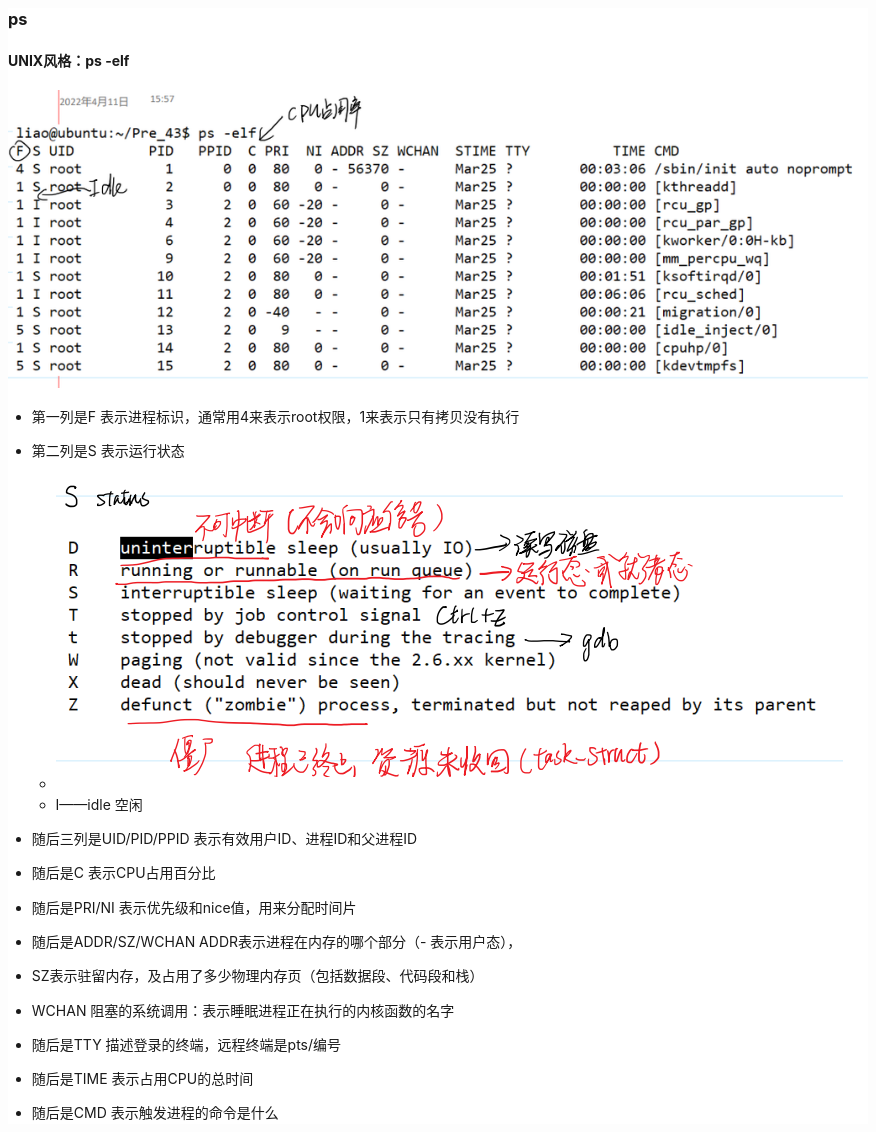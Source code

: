 ### ps

#### UNIX风格：ps -elf


![](images/2023-09-20-20-58-40.png)
- 第一列是F 表示进程标识，通常用4来表示root权限，1来表示只有拷贝没有执行
- 第二列是S 表示运行状态
  - ![](images/2023-09-20-21-01-35.png)
  - I——idle 空闲

- 随后三列是UID/PID/PPID 表示有效用户ID、进程ID和父进程ID
- 随后是C 表示CPU占用百分比
- 随后是PRI/NI 表示优先级和nice值，用来分配时间片
- 随后是ADDR/SZ/WCHAN ADDR表示进程在内存的哪个部分（- 表示用户态），
- SZ表示驻留内存，及占用了多少物理内存页（包括数据段、代码段和栈）
- WCHAN 阻塞的系统调用：表示睡眠进程正在执行的内核函数的名字
- 随后是TTY 描述登录的终端，远程终端是pts/编号
- 随后是TIME 表示占用CPU的总时间
- 随后是CMD 表示触发进程的命令是什么
